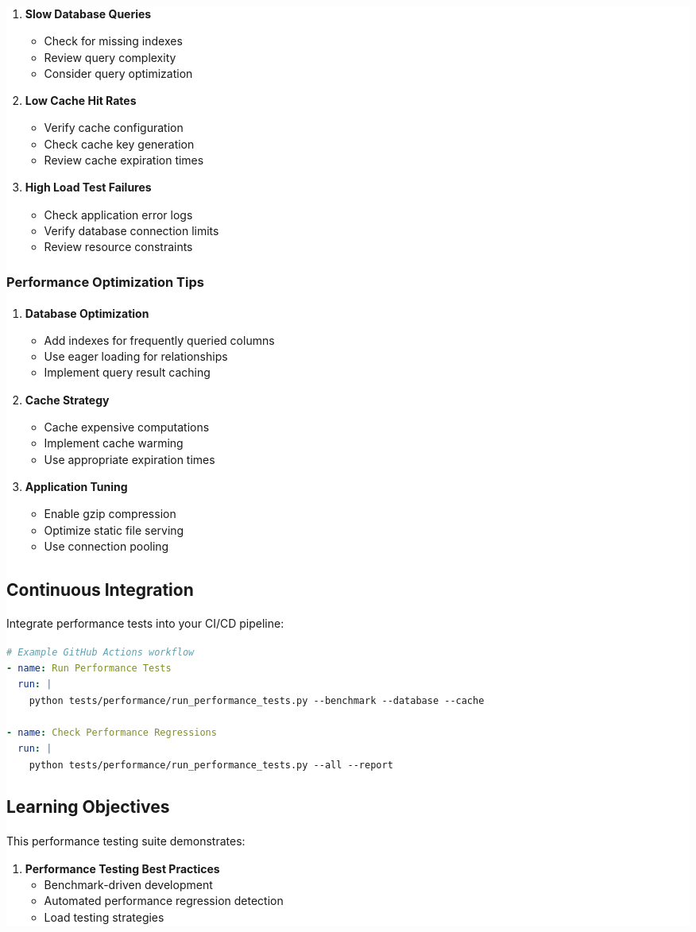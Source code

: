 1. **Slow Database Queries**
   - Check for missing indexes
   - Review query complexity
   - Consider query optimization

2. **Low Cache Hit Rates**
   - Verify cache configuration
   - Check cache key generation
   - Review cache expiration times

3. **High Load Test Failures**
   - Check application error logs
   - Verify database connection limits
   - Review resource constraints

### Performance Optimization Tips

1. **Database Optimization**
   - Add indexes for frequently queried columns
   - Use eager loading for relationships
   - Implement query result caching

2. **Cache Strategy**
   - Cache expensive computations
   - Implement cache warming
   - Use appropriate expiration times

3. **Application Tuning**
   - Enable gzip compression
   - Optimize static file serving
   - Use connection pooling

## Continuous Integration

Integrate performance tests into your CI/CD pipeline:

```yaml
# Example GitHub Actions workflow
- name: Run Performance Tests
  run: |
    python tests/performance/run_performance_tests.py --benchmark --database --cache
    
- name: Check Performance Regressions
  run: |
    python tests/performance/run_performance_tests.py --all --report
```

## Learning Objectives

This performance testing suite demonstrates:

1. **Performance Testing Best Practices**
   - Benchmark-driven development
   - Automated performance regression detection
   - Load testing strategies
